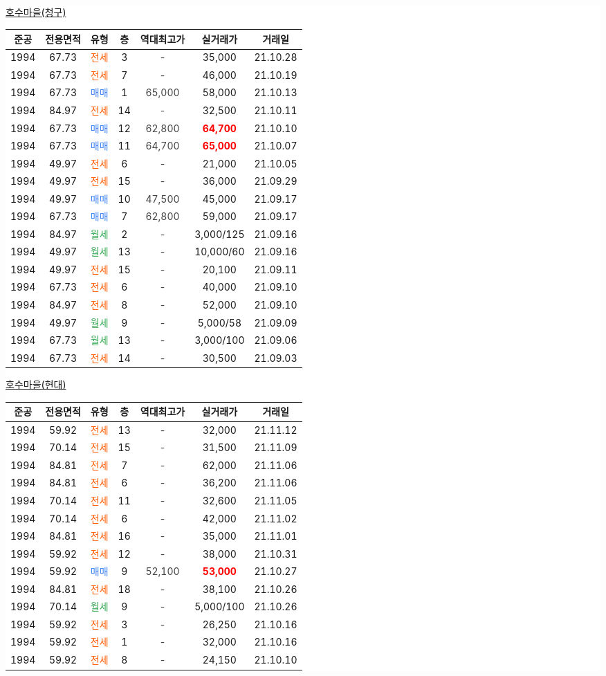 [호수마을(청구)](https://search.naver.com/search.naver?query=%ED%98%B8%EC%88%98%EB%A7%88%EC%9D%84%28%EC%B2%AD%EA%B5%AC%29)

|준공|전용면적|유형|층|역대최고가|실거래가|거래일|
|:---:|:---:|:---:|:---:|:---:|:---:|:---:|
|1994|67.73|<span style="color:#FF5A00">전세</span>|3|<span style="color:#444444">-</span>|35,000|21.10.28|
|1994|67.73|<span style="color:#FF5A00">전세</span>|7|<span style="color:#444444">-</span>|46,000|21.10.19|
|1994|67.73|<span style="color:#4285F3">매매</span>|1|<span style="color:#444444">65,000</span>|58,000|21.10.13|
|1994|84.97|<span style="color:#FF5A00">전세</span>|14|<span style="color:#444444">-</span>|32,500|21.10.11|
|1994|67.73|<span style="color:#4285F3">매매</span>|12|<span style="color:#444444">62,800</span>|<b><span style="color:#FF0000">64,700</span></b>|21.10.10|
|1994|67.73|<span style="color:#4285F3">매매</span>|11|<span style="color:#444444">64,700</span>|<b><span style="color:#FF0000">65,000</span></b>|21.10.07|
|1994|49.97|<span style="color:#FF5A00">전세</span>|6|<span style="color:#444444">-</span>|21,000|21.10.05|
|1994|49.97|<span style="color:#FF5A00">전세</span>|15|<span style="color:#444444">-</span>|36,000|21.09.29|
|1994|49.97|<span style="color:#4285F3">매매</span>|10|<span style="color:#444444">47,500</span>|45,000|21.09.17|
|1994|67.73|<span style="color:#4285F3">매매</span>|7|<span style="color:#444444">62,800</span>|59,000|21.09.17|
|1994|84.97|<span style="color:#34A853">월세</span>|2|<span style="color:#444444">-</span>|3,000/125|21.09.16|
|1994|49.97|<span style="color:#34A853">월세</span>|13|<span style="color:#444444">-</span>|10,000/60|21.09.16|
|1994|49.97|<span style="color:#FF5A00">전세</span>|15|<span style="color:#444444">-</span>|20,100|21.09.11|
|1994|67.73|<span style="color:#FF5A00">전세</span>|6|<span style="color:#444444">-</span>|40,000|21.09.10|
|1994|84.97|<span style="color:#FF5A00">전세</span>|8|<span style="color:#444444">-</span>|52,000|21.09.10|
|1994|49.97|<span style="color:#34A853">월세</span>|9|<span style="color:#444444">-</span>|5,000/58|21.09.09|
|1994|67.73|<span style="color:#34A853">월세</span>|13|<span style="color:#444444">-</span>|3,000/100|21.09.06|
|1994|67.73|<span style="color:#FF5A00">전세</span>|14|<span style="color:#444444">-</span>|30,500|21.09.03|

[호수마을(현대)](https://search.naver.com/search.naver?query=%ED%98%B8%EC%88%98%EB%A7%88%EC%9D%84%28%ED%98%84%EB%8C%80%29)

|준공|전용면적|유형|층|역대최고가|실거래가|거래일|
|:---:|:---:|:---:|:---:|:---:|:---:|:---:|
|1994|59.92|<span style="color:#FF5A00">전세</span>|13|<span style="color:#444444">-</span>|32,000|21.11.12|
|1994|70.14|<span style="color:#FF5A00">전세</span>|15|<span style="color:#444444">-</span>|31,500|21.11.09|
|1994|84.81|<span style="color:#FF5A00">전세</span>|7|<span style="color:#444444">-</span>|62,000|21.11.06|
|1994|84.81|<span style="color:#FF5A00">전세</span>|6|<span style="color:#444444">-</span>|36,200|21.11.06|
|1994|70.14|<span style="color:#FF5A00">전세</span>|11|<span style="color:#444444">-</span>|32,600|21.11.05|
|1994|70.14|<span style="color:#FF5A00">전세</span>|6|<span style="color:#444444">-</span>|42,000|21.11.02|
|1994|84.81|<span style="color:#FF5A00">전세</span>|16|<span style="color:#444444">-</span>|35,000|21.11.01|
|1994|59.92|<span style="color:#FF5A00">전세</span>|12|<span style="color:#444444">-</span>|38,000|21.10.31|
|1994|59.92|<span style="color:#4285F3">매매</span>|9|<span style="color:#444444">52,100</span>|<b><span style="color:#FF0000">53,000</span></b>|21.10.27|
|1994|84.81|<span style="color:#FF5A00">전세</span>|18|<span style="color:#444444">-</span>|38,100|21.10.26|
|1994|70.14|<span style="color:#34A853">월세</span>|9|<span style="color:#444444">-</span>|5,000/100|21.10.26|
|1994|59.92|<span style="color:#FF5A00">전세</span>|3|<span style="color:#444444">-</span>|26,250|21.10.16|
|1994|59.92|<span style="color:#FF5A00">전세</span>|1|<span style="color:#444444">-</span>|32,000|21.10.16|
|1994|59.92|<span style="color:#FF5A00">전세</span>|8|<span style="color:#444444">-</span>|24,150|21.10.10|